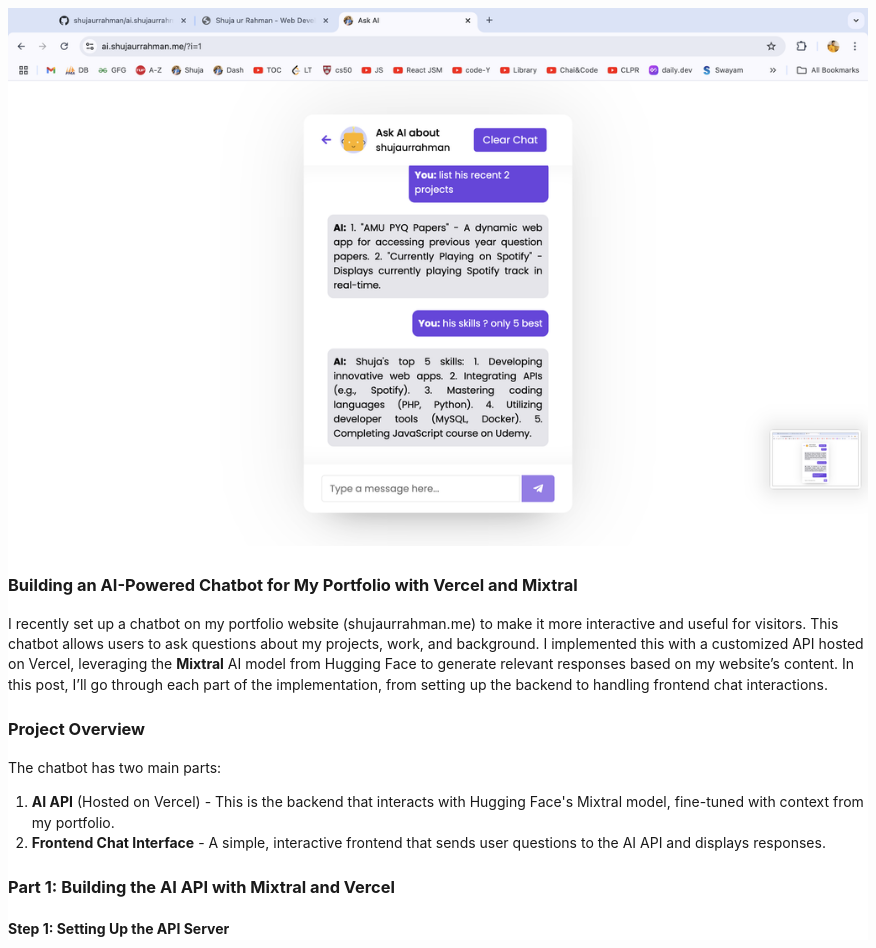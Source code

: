 ![ASk AI](./media/2024-10-26-2.png)


### Building an AI-Powered Chatbot for My Portfolio with Vercel and Mixtral

I recently set up a chatbot on my portfolio website (shujaurrahman.me) to make it more interactive and useful for visitors. This chatbot allows users to ask questions about my projects, work, and background. I implemented this with a customized API hosted on Vercel, leveraging the **Mixtral** AI model from Hugging Face to generate relevant responses based on my website’s content. In this post, I’ll go through each part of the implementation, from setting up the backend to handling frontend chat interactions.

### Project Overview

The chatbot has two main parts:
1. **AI API** (Hosted on Vercel) - This is the backend that interacts with Hugging Face's Mixtral model, fine-tuned with context from my portfolio.
2. **Frontend Chat Interface** - A simple, interactive frontend that sends user questions to the AI API and displays responses.

### Part 1: Building the AI API with Mixtral and Vercel

#### Step 1: Setting Up the API Server
